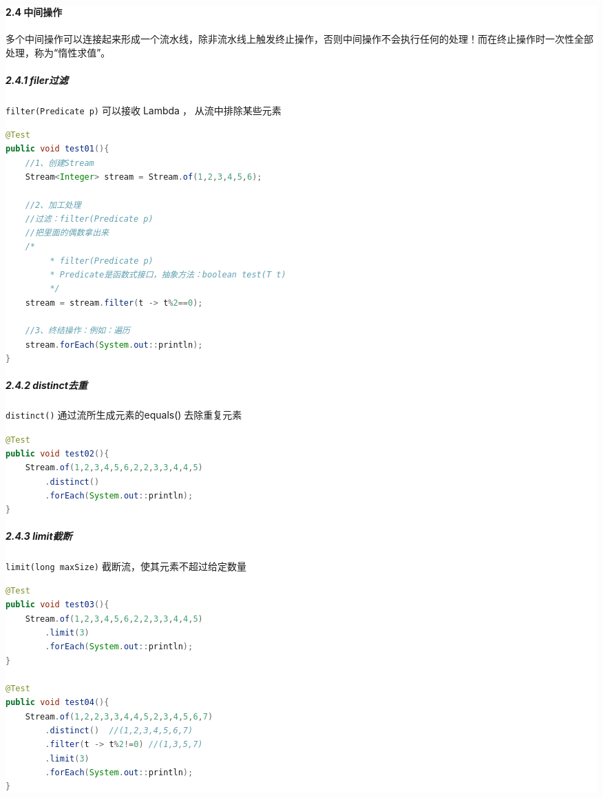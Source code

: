 #### 2.4  中间操作

多个中间操作可以连接起来形成一个流水线，除非流水线上触发终止操作，否则中间操作不会执行任何的处理！而在终止操作时一次性全部处理，称为“惰性求值”。

##### 2.4.1 filer过滤

`filter(Predicate p)` 可以接收 Lambda ， 从流中排除某些元素

```java
@Test
public void test01(){
    //1、创建Stream
    Stream<Integer> stream = Stream.of(1,2,3,4,5,6);

    //2、加工处理
    //过滤：filter(Predicate p)
    //把里面的偶数拿出来
    /*
		 * filter(Predicate p)
		 * Predicate是函数式接口，抽象方法：boolean test(T t)
		 */
    stream = stream.filter(t -> t%2==0);

    //3、终结操作：例如：遍历
    stream.forEach(System.out::println);
}
```

##### 2.4.2 distinct去重

`distinct()` 通过流所生成元素的equals() 去除重复元素

```java
@Test
public void test02(){
    Stream.of(1,2,3,4,5,6,2,2,3,3,4,4,5)
        .distinct()
        .forEach(System.out::println);
}
```

##### 2.4.3 limit截断

`limit(long maxSize)` 截断流，使其元素不超过给定数量

```java
@Test
public void test03(){
    Stream.of(1,2,3,4,5,6,2,2,3,3,4,4,5)
        .limit(3)
        .forEach(System.out::println);
}

@Test
public void test04(){
    Stream.of(1,2,2,3,3,4,4,5,2,3,4,5,6,7)
        .distinct()  //(1,2,3,4,5,6,7)
        .filter(t -> t%2!=0) //(1,3,5,7)
        .limit(3)
        .forEach(System.out::println);
}
```
